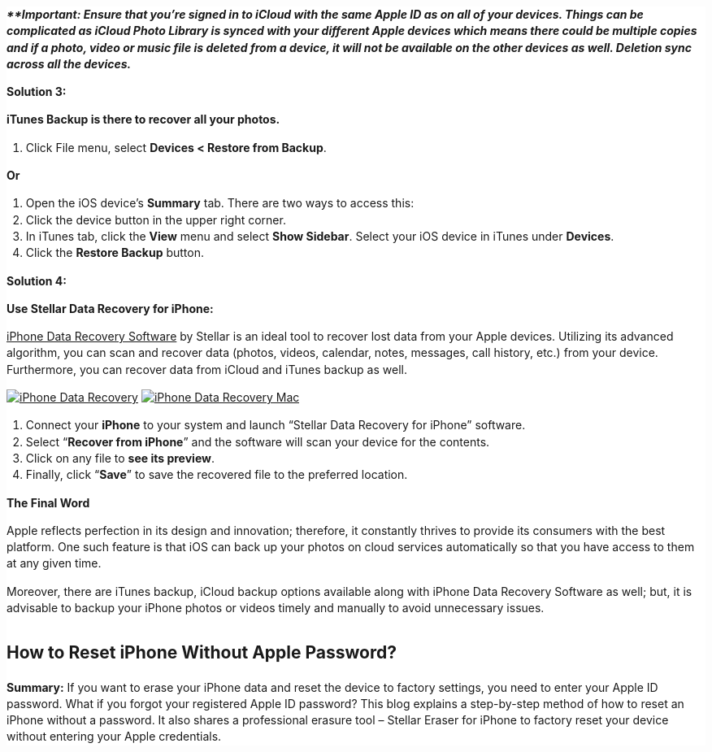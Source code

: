 **_\*\*Important: Ensure that you’re signed in to iCloud with the same Apple ID as on all of your devices. Things can be complicated as iCloud Photo Library is synced with your different Apple devices which means there could be multiple copies and if a photo, video or music file is deleted from a device, it will not be available on the other devices as well. Deletion sync across all the devices._**

**Solution 3:**

**iTunes Backup is there to recover all your photos.**

1. Click File menu, select **Devices < Restore from Backup**.

**Or**

1. Open the iOS device’s **Summary** tab. There are two ways to access this:
2. Click the device button in the upper right corner.
3. In iTunes tab, click the **View** menu and select **Show Sidebar**. Select your iOS device in iTunes under **Devices**.
4. Click the **Restore Backup** button.

**Solution 4:**

**Use Stellar Data Recovery for iPhone:**

[iPhone Data Recovery Software](https://tools.techidaily.com/stellardata-recovery/data-recovery-ios/) by Stellar is an ideal tool to recover lost data from your Apple devices. Utilizing its advanced algorithm, you can scan and recover data (photos, videos, calendar, notes, messages, call history, etc.) from your device. Furthermore, you can recover data from iCloud and iTunes backup as well.

[![iPhone Data Recovery](https://www.stellarinfo.com/images/free-download-windows.png)](https://tools.techidaily.com/stellardata-recovery/data-recovery-ios/) [![iPhone Data Recovery Mac](https://www.stellarinfo.com/images/free-download-Mac.png)](https://tools.techidaily.com/stellardata-recovery/data-recovery-ios/)

1. Connect your **iPhone** to your system and launch “Stellar Data Recovery for iPhone” software.
2. Select “**Recover from iPhone**” and the software will scan your device for the contents.
3. Click on any file to **see its preview**.
4. Finally, click “**Save**” to save the recovered file to the preferred location.

**The Final Word**

Apple reflects perfection in its design and innovation; therefore, it constantly thrives to provide its consumers with the best platform. One such feature is that iOS can back up your photos on cloud services automatically so that you have access to them at any given time.

Moreover, there are iTunes backup, iCloud backup options available along with iPhone Data Recovery Software as well; but, it is advisable to backup your iPhone photos or videos timely and manually to avoid unnecessary issues.

## How to Reset iPhone Without Apple Password?

**Summary:** If you want to erase your iPhone data and reset the device to factory settings, you need to enter your Apple ID password. What if you forgot your registered Apple ID password? This blog explains a step-by-step method of how to reset an iPhone without a password. It also shares a professional erasure tool – Stellar Eraser for iPhone to factory reset your device without entering your Apple credentials.
